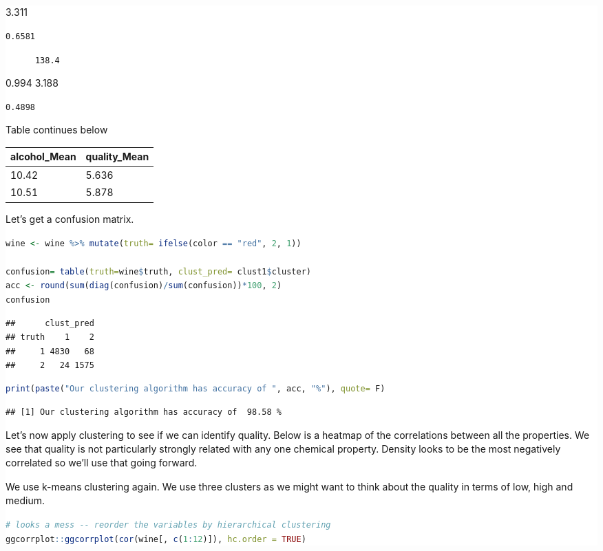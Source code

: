 <td>3.311</td>
<td><pre><code>0.6581</code></pre></td>
</tr>
<tr class="even">
<td><pre><code>      138.4</code></pre></td>
<td>0.994</td>
<td>3.188</td>
<td><pre><code>0.4898</code></pre></td>
</tr>
</tbody>
</table>

Table continues below

| alcohol\_Mean | quality\_Mean |
|---------------|---------------|
| 10.42         | 5.636         |
| 10.51         | 5.878         |

Let’s get a confusion matrix.

``` r
wine <- wine %>% mutate(truth= ifelse(color == "red", 2, 1))

confusion= table(truth=wine$truth, clust_pred= clust1$cluster)
acc <- round(sum(diag(confusion)/sum(confusion))*100, 2)
confusion
```

    ##      clust_pred
    ## truth    1    2
    ##     1 4830   68
    ##     2   24 1575

``` r
print(paste("Our clustering algorithm has accuracy of ", acc, "%"), quote= F)
```

    ## [1] Our clustering algorithm has accuracy of  98.58 %

Let’s now apply clustering to see if we can identify quality. Below is a
heatmap of the correlations between all the properties. We see that
quality is not particularly strongly related with any one chemical
property. Density looks to be the most negatively correlated so we’ll
use that going forward.

We use k-means clustering again. We use three clusters as we might want
to think about the quality in terms of low, high and medium.

``` r
# looks a mess -- reorder the variables by hierarchical clustering
ggcorrplot::ggcorrplot(cor(wine[, c(1:12)]), hc.order = TRUE)
```
